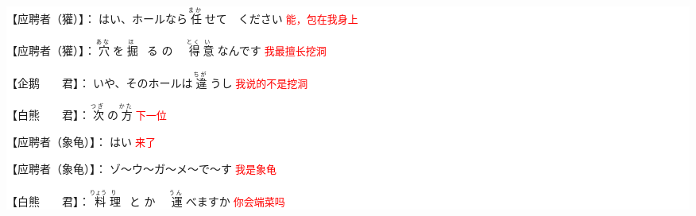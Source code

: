 <p><ruby>
   【应聘者（獾）】：<rp>(</rp><rt></rt><rp>)</rp>
   はい、ホールなら<rp>(</rp><rt></rt><rp>)</rp>
   任<rp>(</rp><rt>まか</rt><rp>)</rp>
   せて　ください<rp>(</rp><rt></rt><rp>)</rp>
   <font color="red" size="2">能，包在我身上</font>
</ruby></p>

<p><ruby>
   【应聘者（獾）】：<rp>(</rp><rt></rt><rp>)</rp>
   穴<rp>(</rp><rt>あな</rt><rp>)</rp>
   を<rp>(</rp><rt></rt><rp>)</rp>
   掘<rp>(</rp><rt>ほ</rt><rp>)</rp>
   るの　<rp>(</rp><rt></rt><rp>)</rp>
   得<rp>(</rp><rt>とく</rt><rp>)</rp>
   意<rp>(</rp><rt>い</rt><rp>)</rp>
   なんです<rp>(</rp><rt></rt><rp>)</rp>
   <font color="red" size="2">我最擅长挖洞</font>
</ruby></p>

<p><ruby>
   【企鹅　　君】：<rp>(</rp><rt></rt><rp>)</rp>
   いや、そのホールは<rp>(</rp><rt></rt><rp>)</rp>
   違<rp>(</rp><rt>ちが</rt><rp>)</rp>
   うし<rp>(</rp><rt></rt><rp>)</rp>
   <font color="red" size="2">我说的不是挖洞</font>
</ruby></p>

<p><ruby>
   【白熊　　君】：<rp>(</rp><rt></rt><rp>)</rp>
   次<rp>(</rp><rt>つぎ</rt><rp>)</rp>
   の<rp>(</rp><rt></rt><rp>)</rp>
   方<rp>(</rp><rt>かた</rt><rp>)</rp>
   <font color="red" size="2">下一位</font>
</ruby></p>

<p><ruby>
   【应聘者（象龟）】：<rp>(</rp><rt></rt><rp>)</rp>
   はい<rp>(</rp><rt></rt><rp>)</rp>
   <font color="red" size="2">来了</font>
</ruby></p>

<p><ruby>
   【应聘者（象龟）】：<rp>(</rp><rt></rt><rp>)</rp>
   ゾ～ウ～ガ～メ～で～す<rp>(</rp><rt></rt><rp>)</rp>
   <font color="red" size="2">我是象龟</font>
</ruby></p>

<p><ruby>
   【白熊　　君】：<rp>(</rp><rt></rt><rp>)</rp>
   料<rp>(</rp><rt>りょう</rt><rp>)</rp>
   理<rp>(</rp><rt>り</rt><rp>)</rp>
   とか　<rp>(</rp><rt></rt><rp>)</rp>
   運<rp>(</rp><rt>うん</rt><rp>)</rp>
   べますか<rp>(</rp><rt></rt><rp>)</rp>
   <font color="red" size="2">你会端菜吗</font>
</ruby></p>
